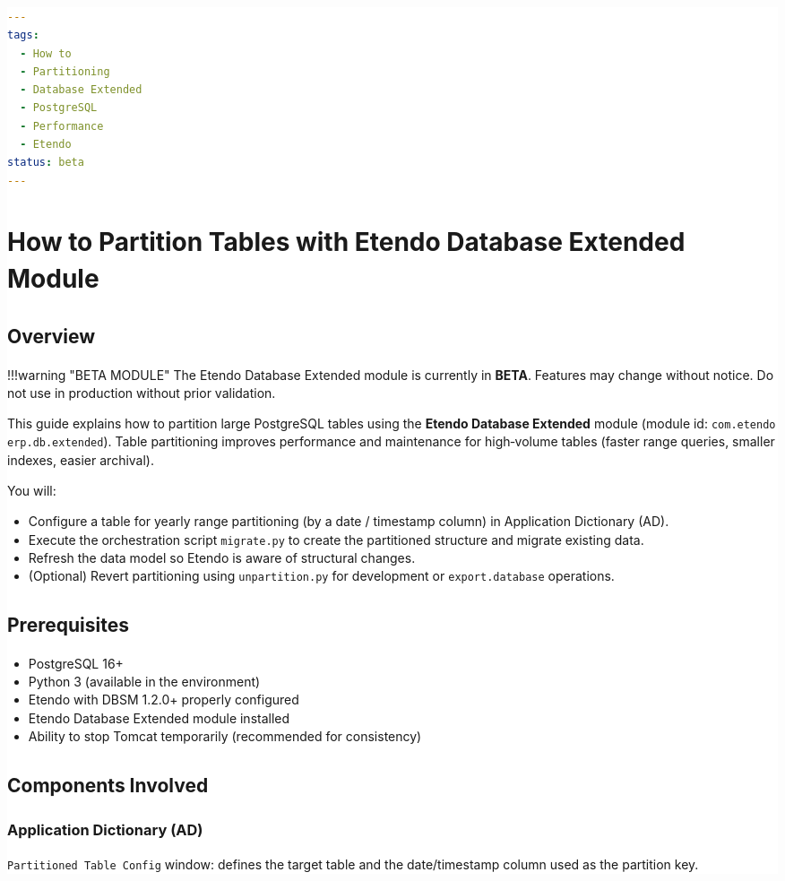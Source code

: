 ```yaml
---
tags:
  - How to
  - Partitioning
  - Database Extended
  - PostgreSQL
  - Performance
  - Etendo
status: beta
---
```


# How to Partition Tables with Etendo Database Extended Module

## Overview

!!!warning "BETA MODULE"
    The Etendo Database Extended module is currently in **BETA**. Features may change without notice. Do not use in production without prior validation.

This guide explains how to partition large PostgreSQL tables using the **Etendo Database Extended** module (module id: `com.etendoerp.db.extended`). Table partitioning improves performance and maintenance for high‑volume tables (faster range queries, smaller indexes, easier archival).

You will:

- Configure a table for yearly range partitioning (by a date / timestamp column) in Application Dictionary (AD).
- Execute the orchestration script `migrate.py` to create the partitioned structure and migrate existing data.
- Refresh the data model so Etendo is aware of structural changes.
- (Optional) Revert partitioning using `unpartition.py` for development or `export.database` operations.

## Prerequisites

- PostgreSQL 16+
- Python 3 (available in the environment)
- Etendo with DBSM 1.2.0+ properly configured
- Etendo Database Extended module installed
- Ability to stop Tomcat temporarily (recommended for consistency)

## Components Involved

### Application Dictionary (AD)
`Partitioned Table Config` window: defines the target table and the date/timestamp column used as the partition key.
